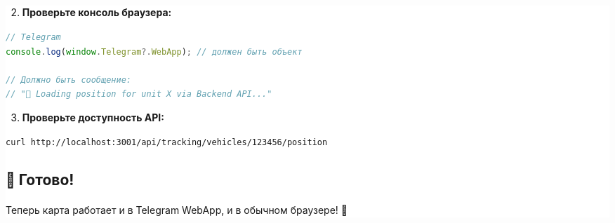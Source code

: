 2. **Проверьте консоль браузера:**

```javascript
// Telegram
console.log(window.Telegram?.WebApp); // должен быть объект

// Должно быть сообщение:
// "🚗 Loading position for unit X via Backend API..."
```

3. **Проверьте доступность API:**

```bash
curl http://localhost:3001/api/tracking/vehicles/123456/position
```

## 🎉 Готово!

Теперь карта работает и в Telegram WebApp, и в обычном браузере! 🚀
